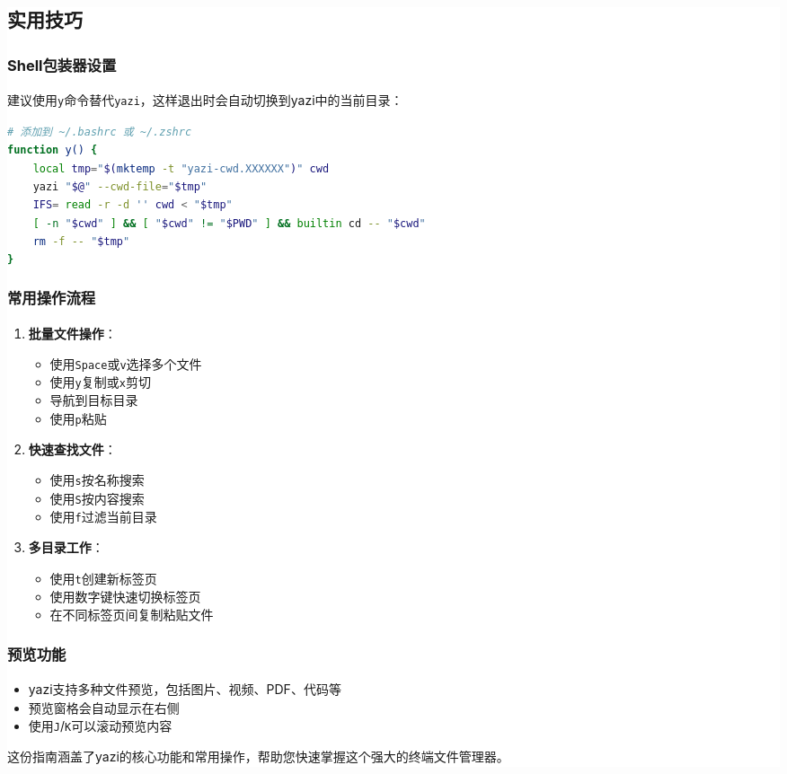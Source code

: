 ## 实用技巧

### Shell包装器设置
建议使用`y`命令替代`yazi`，这样退出时会自动切换到yazi中的当前目录：

```bash
# 添加到 ~/.bashrc 或 ~/.zshrc
function y() {
    local tmp="$(mktemp -t "yazi-cwd.XXXXXX")" cwd
    yazi "$@" --cwd-file="$tmp"
    IFS= read -r -d '' cwd < "$tmp"
    [ -n "$cwd" ] && [ "$cwd" != "$PWD" ] && builtin cd -- "$cwd"
    rm -f -- "$tmp"
}
```

### 常用操作流程

1. **批量文件操作**：
   - 使用`Space`或`v`选择多个文件
   - 使用`y`复制或`x`剪切
   - 导航到目标目录
   - 使用`p`粘贴

2. **快速查找文件**：
   - 使用`s`按名称搜索
   - 使用`S`按内容搜索
   - 使用`f`过滤当前目录

3. **多目录工作**：
   - 使用`t`创建新标签页
   - 使用数字键快速切换标签页
   - 在不同标签页间复制粘贴文件

### 预览功能
- yazi支持多种文件预览，包括图片、视频、PDF、代码等
- 预览窗格会自动显示在右侧
- 使用`J`/`K`可以滚动预览内容

这份指南涵盖了yazi的核心功能和常用操作，帮助您快速掌握这个强大的终端文件管理器。
